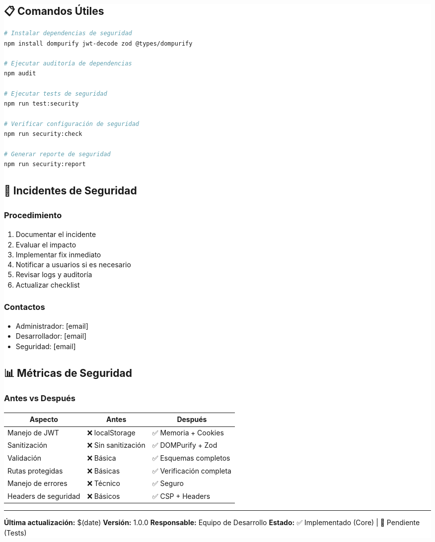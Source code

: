 ## 📋 Comandos Útiles

```bash
# Instalar dependencias de seguridad
npm install dompurify jwt-decode zod @types/dompurify

# Ejecutar auditoría de dependencias
npm audit

# Ejecutar tests de seguridad
npm run test:security

# Verificar configuración de seguridad
npm run security:check

# Generar reporte de seguridad
npm run security:report
```

## 🚨 Incidentes de Seguridad

### Procedimiento
1. Documentar el incidente
2. Evaluar el impacto
3. Implementar fix inmediato
4. Notificar a usuarios si es necesario
5. Revisar logs y auditoría
6. Actualizar checklist

### Contactos
- Administrador: [email]
- Desarrollador: [email]
- Seguridad: [email]

## 📊 Métricas de Seguridad

### Antes vs Después
| Aspecto | Antes | Después |
|---------|-------|---------|
| Manejo de JWT | ❌ localStorage | ✅ Memoria + Cookies |
| Sanitización | ❌ Sin sanitización | ✅ DOMPurify + Zod |
| Validación | ❌ Básica | ✅ Esquemas completos |
| Rutas protegidas | ❌ Básicas | ✅ Verificación completa |
| Manejo de errores | ❌ Técnico | ✅ Seguro |
| Headers de seguridad | ❌ Básicos | ✅ CSP + Headers |

---

**Última actualización:** $(date)
**Versión:** 1.0.0
**Responsable:** Equipo de Desarrollo
**Estado:** ✅ Implementado (Core) | 🔄 Pendiente (Tests) 